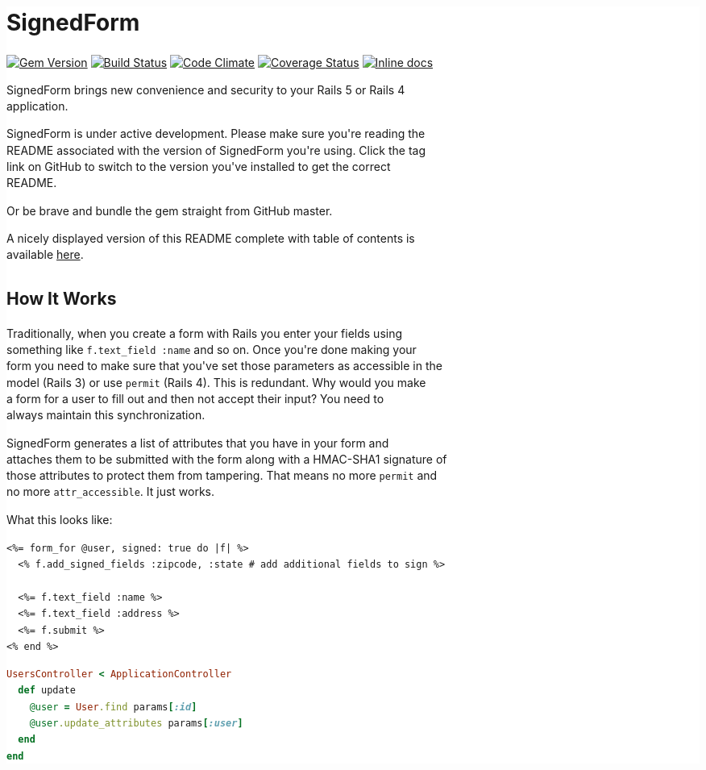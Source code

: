 # SignedForm

[![Gem Version](https://badge.fury.io/rb/signed_form.png)](http://badge.fury.io/rb/signed_form)
[![Build Status](https://travis-ci.org/erichmenge/signed_form.png?branch=master)](https://travis-ci.org/erichmenge/signed_form)
[![Code Climate](https://codeclimate.com/github/erichmenge/signed_form.png)](https://codeclimate.com/github/erichmenge/signed_form)
[![Coverage Status](https://coveralls.io/repos/erichmenge/signed_form/badge.png?branch=master)](https://coveralls.io/r/erichmenge/signed_form)
[![Inline docs](http://inch-ci.org/github/erichmenge/signed_form.svg?branch=master&style=flat)](https://inch-ci.org/github/erichmenge/signed_form)

SignedForm brings new convenience and security to your Rails 5 or Rails 4  
application.

SignedForm is under active development. Please make sure you're reading the  
README associated with the version of SignedForm you're using. Click the tag  
link on GitHub to switch to the version you've installed to get the correct  
README.

Or be brave and bundle the gem straight from GitHub master.

A nicely displayed version of this README complete with table of contents is  
available [here](http://erichmenge.com/signed_form/).

## How It Works

Traditionally, when you create a form with Rails you enter your fields using  
something like `f.text_field :name` and so on.  Once you're done making your  
form you need to make sure that you've set those parameters as accessible in the  
model (Rails 3) or use `permit` (Rails 4). This is redundant. Why would you make  
a form for a user to fill out and then not accept their input? You need to  
always maintain this synchronization.

SignedForm generates a list of attributes that you have in your form and  
attaches them to be submitted with the form along with a HMAC-SHA1 signature of  
those attributes to protect them from tampering. That means no more `permit` and  
no more `attr_accessible`. It just works.

What this looks like:

```erb
<%= form_for @user, signed: true do |f| %>
  <% f.add_signed_fields :zipcode, :state # add additional fields to sign %>

  <%= f.text_field :name %>
  <%= f.text_field :address %>
  <%= f.submit %>
<% end %>
```

```ruby
UsersController < ApplicationController
  def update
    @user = User.find params[:id]
    @user.update_attributes params[:user]
  end
end
```


[strong_parameters]: https://github.com/rails/strong_parameters
[`signed_form-activeadmin`]: https://github.com/cschramm/signed_form-activeadmin
[signedform@librelist.com]: mailto:signedform@librelist.com